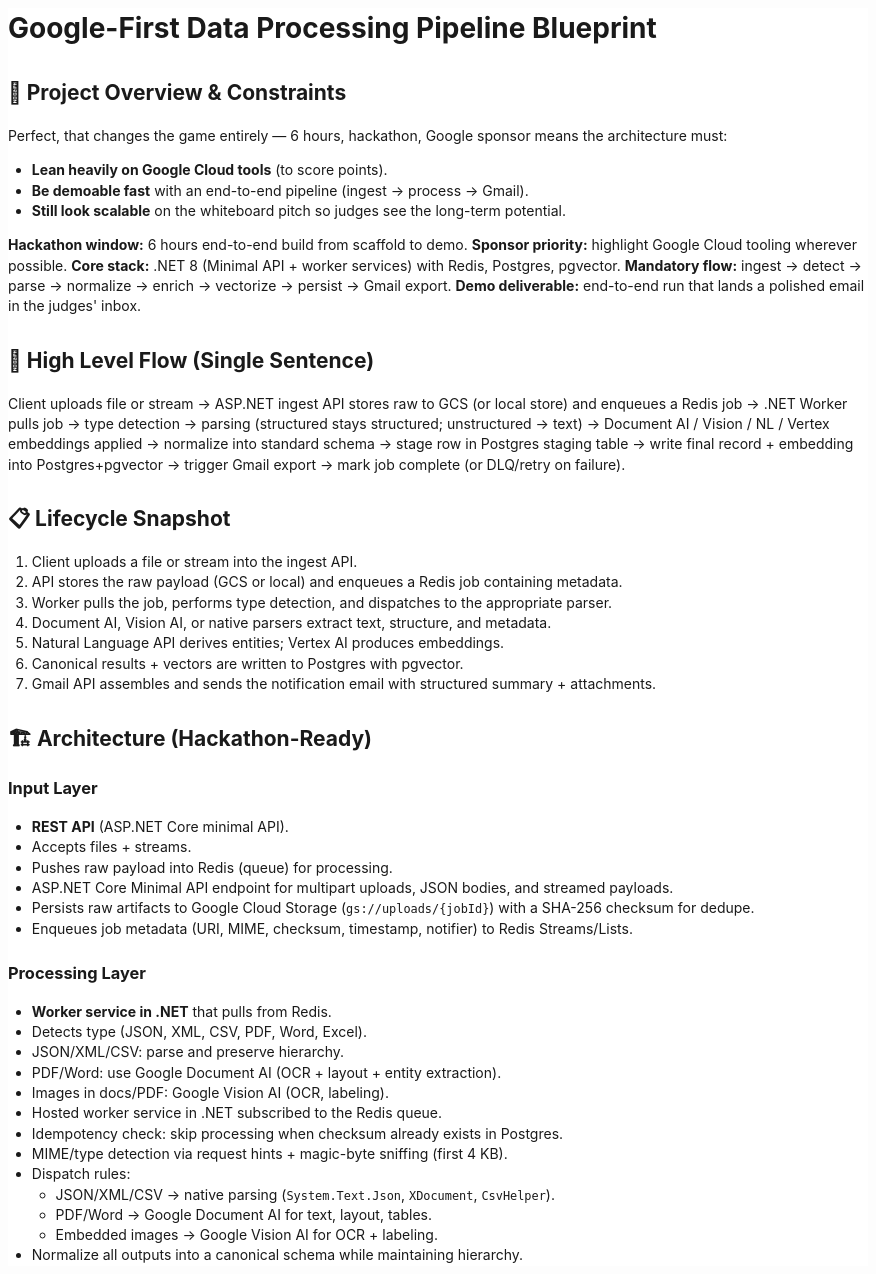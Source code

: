 # Google-First Data Processing Pipeline Blueprint

## 🎯 Project Overview & Constraints

Perfect, that changes the game entirely — 6 hours, hackathon, Google sponsor means the architecture must:

- **Lean heavily on Google Cloud tools** (to score points).
- **Be demoable fast** with an end-to-end pipeline (ingest → process → Gmail).
- **Still look scalable** on the whiteboard pitch so judges see the long-term potential.

**Hackathon window:** 6 hours end-to-end build from scaffold to demo.
**Sponsor priority:** highlight Google Cloud tooling wherever possible.
**Core stack:** .NET 8 (Minimal API + worker services) with Redis, Postgres, pgvector.
**Mandatory flow:** ingest → detect → parse → normalize → enrich → vectorize → persist → Gmail export.
**Demo deliverable:** end-to-end run that lands a polished email in the judges' inbox.

## 🔄 High Level Flow (Single Sentence)

Client uploads file or stream → ASP.NET ingest API stores raw to GCS (or local store) and enqueues a Redis job → .NET Worker pulls job → type detection → parsing (structured stays structured; unstructured → text) → Document AI / Vision / NL / Vertex embeddings applied → normalize into standard schema → stage row in Postgres staging table → write final record + embedding into Postgres+pgvector → trigger Gmail export → mark job complete (or DLQ/retry on failure).

## 📋 Lifecycle Snapshot
1. Client uploads a file or stream into the ingest API.
2. API stores the raw payload (GCS or local) and enqueues a Redis job containing metadata.
3. Worker pulls the job, performs type detection, and dispatches to the appropriate parser.
4. Document AI, Vision AI, or native parsers extract text, structure, and metadata.
5. Natural Language API derives entities; Vertex AI produces embeddings.
6. Canonical results + vectors are written to Postgres with pgvector.
7. Gmail API assembles and sends the notification email with structured summary + attachments.

## 🏗️ Architecture (Hackathon-Ready)

### Input Layer
- **REST API** (ASP.NET Core minimal API).
- Accepts files + streams.
- Pushes raw payload into Redis (queue) for processing.
- ASP.NET Core Minimal API endpoint for multipart uploads, JSON bodies, and streamed payloads.
- Persists raw artifacts to Google Cloud Storage (`gs://uploads/{jobId}`) with a SHA-256 checksum for dedupe.
- Enqueues job metadata (URI, MIME, checksum, timestamp, notifier) to Redis Streams/Lists.

### Processing Layer
- **Worker service in .NET** that pulls from Redis.
- Detects type (JSON, XML, CSV, PDF, Word, Excel).
- JSON/XML/CSV: parse and preserve hierarchy.
- PDF/Word: use Google Document AI (OCR + layout + entity extraction).
- Images in docs/PDF: Google Vision AI (OCR, labeling).
- Hosted worker service in .NET subscribed to the Redis queue.
- Idempotency check: skip processing when checksum already exists in Postgres.
- MIME/type detection via request hints + magic-byte sniffing (first 4 KB).
- Dispatch rules:
  - JSON/XML/CSV → native parsing (`System.Text.Json`, `XDocument`, `CsvHelper`).
  - PDF/Word → Google Document AI for text, layout, tables.
  - Embedded images → Google Vision AI for OCR + labeling.
- Normalize all outputs into a canonical schema while maintaining hierarchy.
